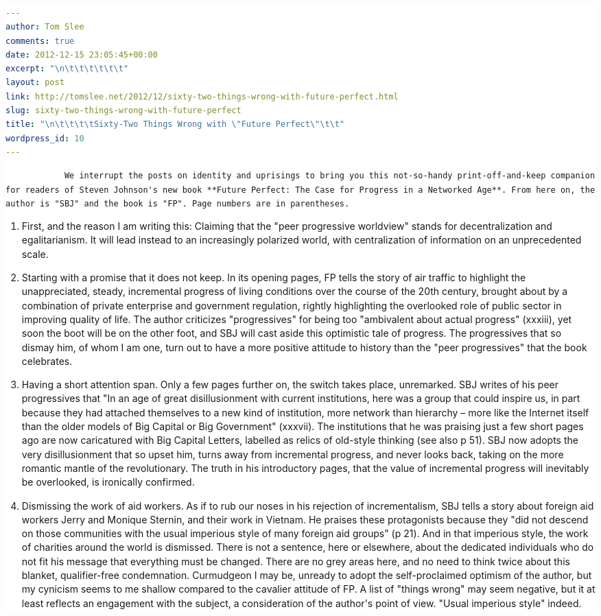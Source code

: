 ```yaml
---
author: Tom Slee
comments: true
date: 2012-12-15 23:05:45+00:00
excerpt: "\n\t\t\t\t\t\t"
layout: post
link: http://tomslee.net/2012/12/sixty-two-things-wrong-with-future-perfect.html
slug: sixty-two-things-wrong-with-future-perfect
title: "\n\t\t\t\tSixty-Two Things Wrong with \"Future Perfect\"\t\t"
wordpress_id: 10
---
```



				We interrupt the posts on identity and uprisings to bring you this not-so-handy print-off-and-keep companion for readers of Steven Johnson's new book **Future Perfect: The Case for Progress in a Networked Age**. From here on, the author is "SBJ" and the book is "FP". Page numbers are in parentheses.



	
  1. First, and the reason I am writing this: Claiming that the "peer progressive worldview" stands for decentralization and egalitarianism. It will lead instead to an increasingly polarized world, with centralization of information on an unprecedented scale.

	
  2. Starting with a promise that it does not keep. In its opening pages, FP tells the story of air traffic to highlight the unappreciated, steady, incremental progress of living conditions over the course of the 20th century, brought about by a combination of private enterprise and government regulation, rightly highlighting the overlooked role of public sector in improving quality of life. The author criticizes "progressives" for being too "ambivalent about actual progress" (xxxiii), yet soon the boot will be on the other foot, and SBJ will cast aside this optimistic tale of progress. The progressives that so dismay him, of whom I am one, turn out to have a more positive attitude to history than the "peer progressives" that the book celebrates.

	
  3. Having a short attention span. Only a few pages further on, the switch takes place, unremarked. SBJ writes of his peer progressives that "In an age of great disillusionment with current institutions, here was a group that could inspire us, in part because they had attached themselves to a new kind of institution, more network than hierarchy – more like the Internet itself than the older models of Big Capital or Big Government" (xxxvii). The institutions that he was praising just a few short pages ago are now caricatured with Big Capital Letters, labelled as relics of old-style thinking (see also p 51). SBJ now adopts the very disillusionment that so upset him, turns away from incremental progress, and never looks back, taking on the more romantic mantle of the revolutionary. The truth in his introductory pages, that the value of incremental progress will inevitably be overlooked, is ironically confirmed.

	
  4. Dismissing the work of aid workers. As if to rub our noses in his rejection of incrementalism, SBJ tells a story about foreign aid workers Jerry and Monique Sternin, and their work in Vietnam. He praises these protagonists because they "did not descend on those communities with the usual imperious style of many foreign aid groups" (p 21). And in that imperious style, the work of charities around the world is dismissed. There is not a sentence, here or elsewhere, about the dedicated individuals who do not fit his message that everything must be changed. There are no grey areas here, and no need to think twice about this blanket, qualifier-free condemnation. Curmudgeon I may be, unready to adopt the self-proclaimed optimism of the author, but my cynicism seems to me shallow compared to the cavalier attitude of FP. A list of "things wrong" may seem negative, but it at least reflects an engagement with the subject, a consideration of the author's point of view. "Usual imperious style" indeed.
